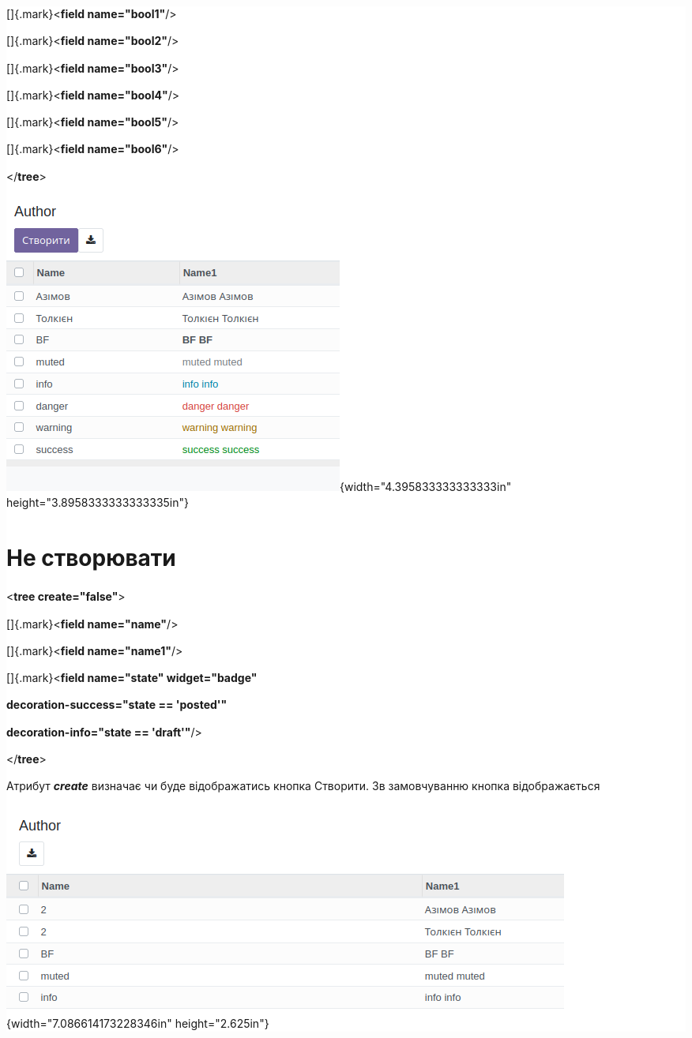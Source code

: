 []{.mark}\<**field name=\"bool1\"**/\>

[]{.mark}\<**field name=\"bool2\"**/\>

[]{.mark}\<**field name=\"bool3\"**/\>

[]{.mark}\<**field name=\"bool4\"**/\>

[]{.mark}\<**field name=\"bool5\"**/\>

[]{.mark}\<**field name=\"bool6\"**/\>

\</**tree**\>

![](./image7.png){width="4.395833333333333in"
height="3.8958333333333335in"}

# Не створювати

\<**tree create=\"false\"**\>

[]{.mark}\<**field name=\"name\"**/\>

[]{.mark}\<**field name=\"name1\"**/\>

[]{.mark}\<**field name=\"state\" widget=\"badge\"**

**decoration-success=\"state == \'posted\'\"**

**decoration-info=\"state == \'draft\'\"**/\>

\</**tree**\>

Атрибут ***create*** визначає чи буде відображатись кнопка Створити. Зв
замовчуванню кнопка відображається

![](./image9.png){width="7.086614173228346in" height="2.625in"}